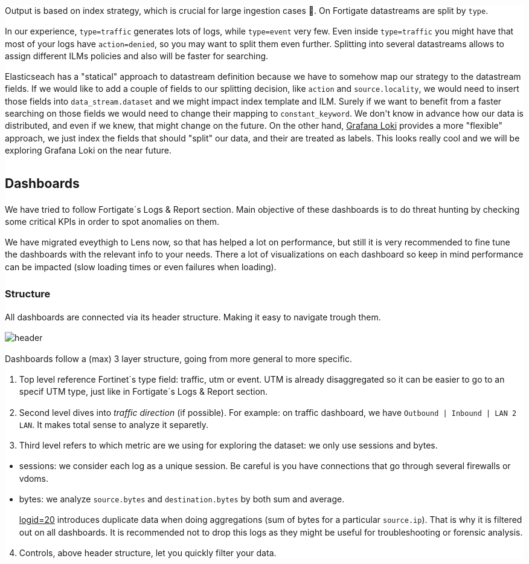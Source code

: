 Output is based on index strategy, which is crucial for large ingestion cases 🤯. On Fortigate datastreams are split by `type`.

In our experience, `type=traffic` generates lots of logs, while `type=event` very few. Even inside `type=traffic` you might have that most of your logs have `action=denied`, so you may want to split them even further. Splitting into several datastreams allows to assign different ILMs policies and also will be faster for searching.

Elasticseach has a "statical" approach to datastream definition because we have to somehow map our strategy to the datastream fields. If we would like to add a couple of fields to our splitting decision, like `action` and `source.locality`, we would need to insert those fields into `data_stream.dataset` and we might impact index template and ILM. Surely if we want to benefit from a faster searching on those fields we would need to change their mapping to `constant_keyword`. We don't know in advance how our data is distributed, and even if we knew, that might change on the future. On the other hand, [Grafana Loki](https://grafana.com/docs/loki/latest/fundamentals/labels/) provides a more "flexible" approach, we just index the fields that should "split" our data, and their are treated as labels. This looks really cool and we will be exploring Grafana Loki on the near future.

## Dashboards

We have tried to follow Fortigate´s Logs & Report section. Main objective of these dashboards is to do threat hunting by checking some critical KPIs in order to spot anomalies on them.

We have migrated eveythigh to Lens now, so that has helped a lot on performance, but still it is very recommended to fine tune the dashboards with the relevant info to your needs. There a lot of visualizations on each dashboard so keep in mind performance can be impacted (slow loading times or even failures when loading).

### Structure

All dashboards are connected via its header structure. Making it easy to navigate trough them.

![header](https://github.com/enotspe/fortinet-2-elasticsearch/blob/master/images/header.png)

Dashboards follow a (max) 3 layer structure, going from more general to more specific.

1. Top level reference Fortinet´s type field: traffic, utm or event. UTM is already disaggregated so it can be easier to go to an specif UTM type, just like in Fortigate´s Logs & Report section.

2. Second level dives into *traffic direction* (if possible). For example: on traffic dashboard, we have `Outbound | Inbound | LAN 2 LAN`. It makes total sense to analyze it separetly.

3. Third level refers to which metric are we using for exploring the dataset: we only use sessions and bytes.

* sessions: we consider each log as a unique session. Be careful is you have connections that go through several firewalls or vdoms.

* bytes: we analyze `source.bytes` and `destination.bytes` by both sum and average.

  [logid=20](https://kb.fortinet.com/kb/documentLink.do?externalID=FD43912) introduces duplicate data when doing aggregations (sum of bytes for a particular `source.ip`). That is why it is filtered out on all dashboards. It is recommended not to drop this logs as they might be useful for troubleshooting or forensic analysis.

4. Controls, above header structure, let you quickly filter your data.

